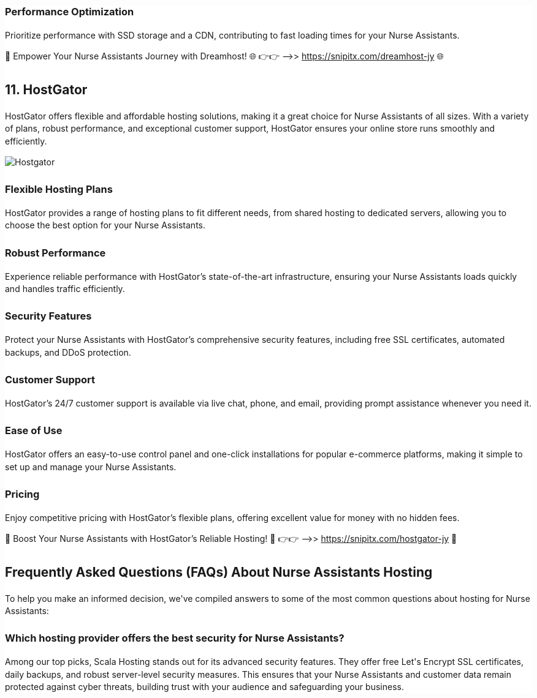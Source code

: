 ### Performance Optimization
Prioritize performance with SSD storage and a CDN, contributing to fast loading times for your Nurse Assistants.

🚀 Empower Your Nurse Assistants Journey with Dreamhost! 🌐
👉👉 -->> https://snipitx.com/dreamhost-jy 🌐

## 11. HostGator

HostGator offers flexible and affordable hosting solutions, making it a great choice for Nurse Assistants of all sizes. With a variety of plans, robust performance, and exceptional customer support, HostGator ensures your online store runs smoothly and efficiently.

![Hostgator](https://i.imgur.com/SNC0dSu.jpeg "Hostgator Hosting")

### Flexible Hosting Plans
HostGator provides a range of hosting plans to fit different needs, from shared hosting to dedicated servers, allowing you to choose the best option for your Nurse Assistants.

### Robust Performance
Experience reliable performance with HostGator’s state-of-the-art infrastructure, ensuring your Nurse Assistants loads quickly and handles traffic efficiently.

### Security Features
Protect your Nurse Assistants with HostGator’s comprehensive security features, including free SSL certificates, automated backups, and DDoS protection.

### Customer Support
HostGator’s 24/7 customer support is available via live chat, phone, and email, providing prompt assistance whenever you need it.

### Ease of Use
HostGator offers an easy-to-use control panel and one-click installations for popular e-commerce platforms, making it simple to set up and manage your Nurse Assistants.

### Pricing
Enjoy competitive pricing with HostGator’s flexible plans, offering excellent value for money with no hidden fees.

🌟 Boost Your Nurse Assistants with HostGator’s Reliable Hosting! 🚀
👉👉 -->> https://snipitx.com/hostgator-jy 🚀

## Frequently Asked Questions (FAQs) About Nurse Assistants Hosting

To help you make an informed decision, we've compiled answers to some of the most common questions about hosting for Nurse Assistants:

### Which hosting provider offers the best security for Nurse Assistants? 
Among our top picks, Scala Hosting stands out for its advanced security features. They offer free Let's Encrypt SSL certificates, daily backups, and robust server-level security measures. This ensures that your Nurse Assistants and customer data remain protected against cyber threats, building trust with your audience and safeguarding your business.
